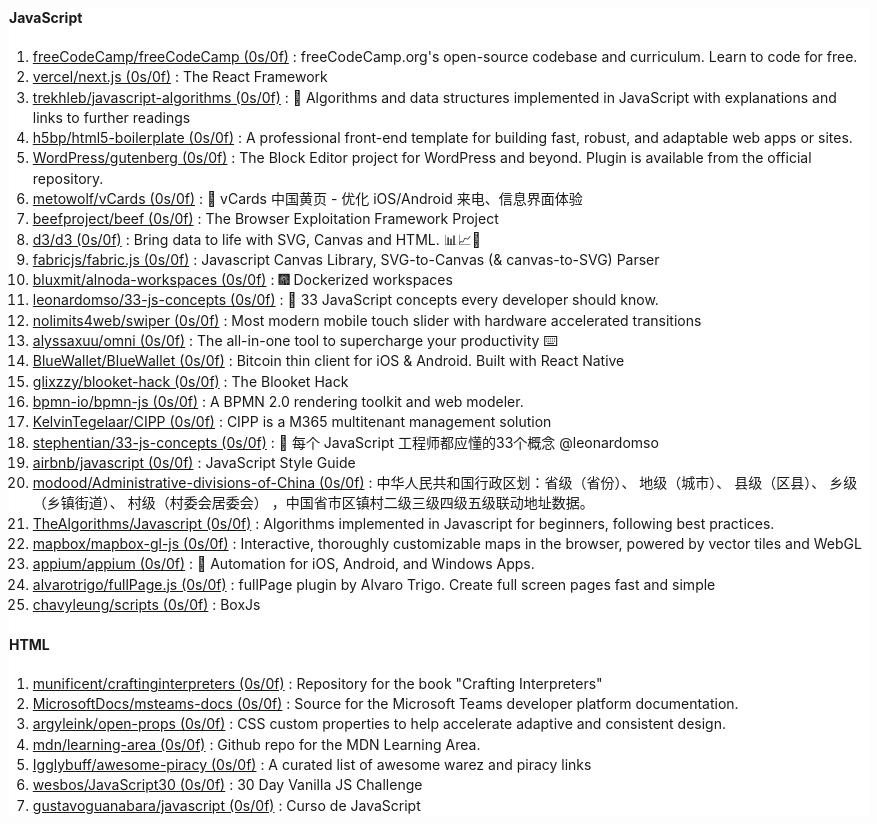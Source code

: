 #### JavaScript
1. [freeCodeCamp/freeCodeCamp (0s/0f)](https://github.com/freeCodeCamp/freeCodeCamp) : freeCodeCamp.org's open-source codebase and curriculum. Learn to code for free.
2. [vercel/next.js (0s/0f)](https://github.com/vercel/next.js) : The React Framework
3. [trekhleb/javascript-algorithms (0s/0f)](https://github.com/trekhleb/javascript-algorithms) : 📝 Algorithms and data structures implemented in JavaScript with explanations and links to further readings
4. [h5bp/html5-boilerplate (0s/0f)](https://github.com/h5bp/html5-boilerplate) : A professional front-end template for building fast, robust, and adaptable web apps or sites.
5. [WordPress/gutenberg (0s/0f)](https://github.com/WordPress/gutenberg) : The Block Editor project for WordPress and beyond. Plugin is available from the official repository.
6. [metowolf/vCards (0s/0f)](https://github.com/metowolf/vCards) : 📡️ vCards 中国黄页 - 优化 iOS/Android 来电、信息界面体验
7. [beefproject/beef (0s/0f)](https://github.com/beefproject/beef) : The Browser Exploitation Framework Project
8. [d3/d3 (0s/0f)](https://github.com/d3/d3) : Bring data to life with SVG, Canvas and HTML. 📊📈🎉
9. [fabricjs/fabric.js (0s/0f)](https://github.com/fabricjs/fabric.js) : Javascript Canvas Library, SVG-to-Canvas (& canvas-to-SVG) Parser
10. [bluxmit/alnoda-workspaces (0s/0f)](https://github.com/bluxmit/alnoda-workspaces) : 🎆 Dockerized workspaces
11. [leonardomso/33-js-concepts (0s/0f)](https://github.com/leonardomso/33-js-concepts) : 📜 33 JavaScript concepts every developer should know.
12. [nolimits4web/swiper (0s/0f)](https://github.com/nolimits4web/swiper) : Most modern mobile touch slider with hardware accelerated transitions
13. [alyssaxuu/omni (0s/0f)](https://github.com/alyssaxuu/omni) : The all-in-one tool to supercharge your productivity ⌨️
14. [BlueWallet/BlueWallet (0s/0f)](https://github.com/BlueWallet/BlueWallet) : Bitcoin thin client for iOS & Android. Built with React Native
15. [glixzzy/blooket-hack (0s/0f)](https://github.com/glixzzy/blooket-hack) : The Blooket Hack
16. [bpmn-io/bpmn-js (0s/0f)](https://github.com/bpmn-io/bpmn-js) : A BPMN 2.0 rendering toolkit and web modeler.
17. [KelvinTegelaar/CIPP (0s/0f)](https://github.com/KelvinTegelaar/CIPP) : CIPP is a M365 multitenant management solution
18. [stephentian/33-js-concepts (0s/0f)](https://github.com/stephentian/33-js-concepts) : 📜 每个 JavaScript 工程师都应懂的33个概念 @leonardomso
19. [airbnb/javascript (0s/0f)](https://github.com/airbnb/javascript) : JavaScript Style Guide
20. [modood/Administrative-divisions-of-China (0s/0f)](https://github.com/modood/Administrative-divisions-of-China) : 中华人民共和国行政区划：省级（省份）、 地级（城市）、 县级（区县）、 乡级（乡镇街道）、 村级（村委会居委会） ，中国省市区镇村二级三级四级五级联动地址数据。
21. [TheAlgorithms/Javascript (0s/0f)](https://github.com/TheAlgorithms/Javascript) : Algorithms implemented in Javascript for beginners, following best practices.
22. [mapbox/mapbox-gl-js (0s/0f)](https://github.com/mapbox/mapbox-gl-js) : Interactive, thoroughly customizable maps in the browser, powered by vector tiles and WebGL
23. [appium/appium (0s/0f)](https://github.com/appium/appium) : 📱 Automation for iOS, Android, and Windows Apps.
24. [alvarotrigo/fullPage.js (0s/0f)](https://github.com/alvarotrigo/fullPage.js) : fullPage plugin by Alvaro Trigo. Create full screen pages fast and simple
25. [chavyleung/scripts (0s/0f)](https://github.com/chavyleung/scripts) : BoxJs

#### HTML
1. [munificent/craftinginterpreters (0s/0f)](https://github.com/munificent/craftinginterpreters) : Repository for the book "Crafting Interpreters"
2. [MicrosoftDocs/msteams-docs (0s/0f)](https://github.com/MicrosoftDocs/msteams-docs) : Source for the Microsoft Teams developer platform documentation.
3. [argyleink/open-props (0s/0f)](https://github.com/argyleink/open-props) : CSS custom properties to help accelerate adaptive and consistent design.
4. [mdn/learning-area (0s/0f)](https://github.com/mdn/learning-area) : Github repo for the MDN Learning Area.
5. [Igglybuff/awesome-piracy (0s/0f)](https://github.com/Igglybuff/awesome-piracy) : A curated list of awesome warez and piracy links
6. [wesbos/JavaScript30 (0s/0f)](https://github.com/wesbos/JavaScript30) : 30 Day Vanilla JS Challenge
7. [gustavoguanabara/javascript (0s/0f)](https://github.com/gustavoguanabara/javascript) : Curso de JavaScript